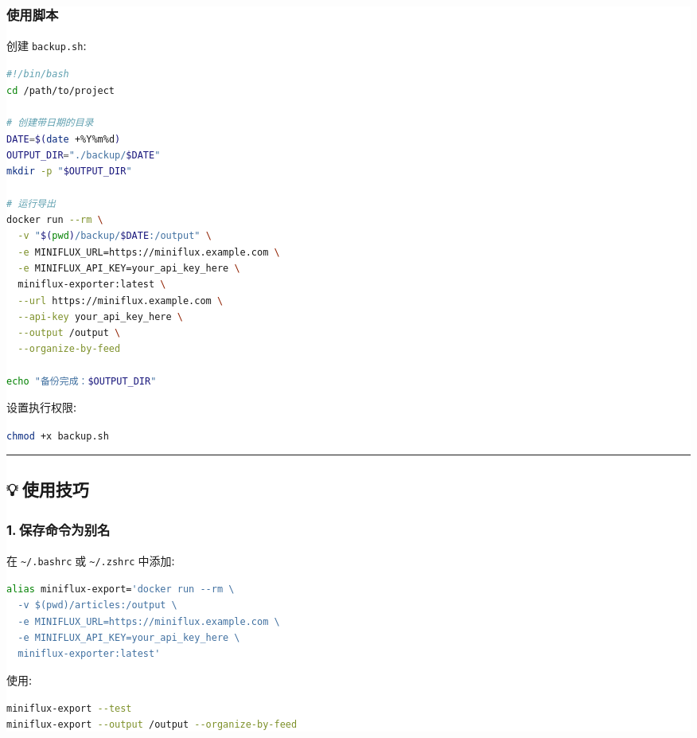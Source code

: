 ### 使用脚本

创建 `backup.sh`:

```bash
#!/bin/bash
cd /path/to/project

# 创建带日期的目录
DATE=$(date +%Y%m%d)
OUTPUT_DIR="./backup/$DATE"
mkdir -p "$OUTPUT_DIR"

# 运行导出
docker run --rm \
  -v "$(pwd)/backup/$DATE:/output" \
  -e MINIFLUX_URL=https://miniflux.example.com \
  -e MINIFLUX_API_KEY=your_api_key_here \
  miniflux-exporter:latest \
  --url https://miniflux.example.com \
  --api-key your_api_key_here \
  --output /output \
  --organize-by-feed

echo "备份完成：$OUTPUT_DIR"
```

设置执行权限:

```bash
chmod +x backup.sh
```

---

## 💡 使用技巧

### 1. 保存命令为别名

在 `~/.bashrc` 或 `~/.zshrc` 中添加:

```bash
alias miniflux-export='docker run --rm \
  -v $(pwd)/articles:/output \
  -e MINIFLUX_URL=https://miniflux.example.com \
  -e MINIFLUX_API_KEY=your_api_key_here \
  miniflux-exporter:latest'
```

使用:

```bash
miniflux-export --test
miniflux-export --output /output --organize-by-feed
```
